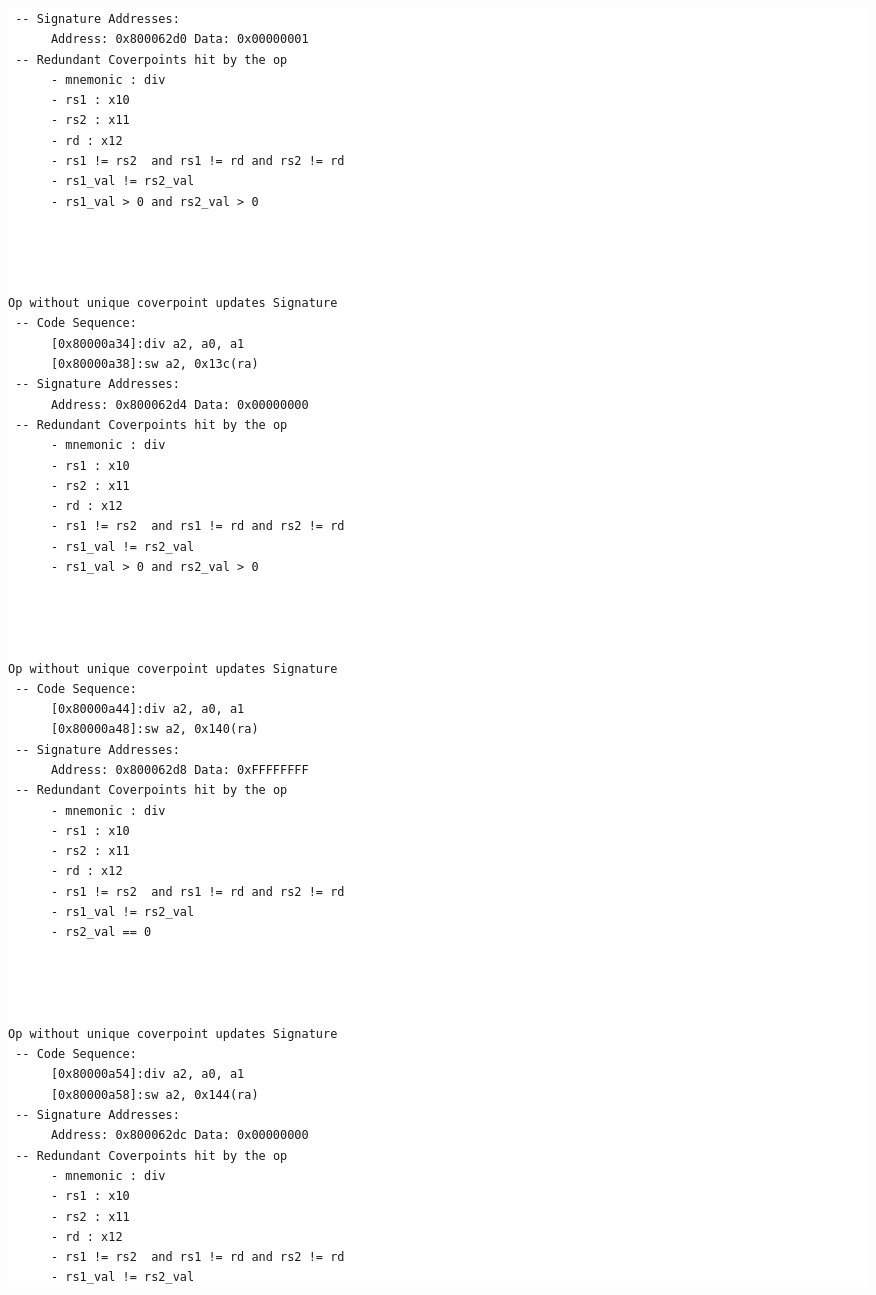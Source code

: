 ```
 -- Signature Addresses:
      Address: 0x800062d0 Data: 0x00000001
 -- Redundant Coverpoints hit by the op
      - mnemonic : div
      - rs1 : x10
      - rs2 : x11
      - rd : x12
      - rs1 != rs2  and rs1 != rd and rs2 != rd
      - rs1_val != rs2_val
      - rs1_val > 0 and rs2_val > 0




Op without unique coverpoint updates Signature
 -- Code Sequence:
      [0x80000a34]:div a2, a0, a1
      [0x80000a38]:sw a2, 0x13c(ra)
 -- Signature Addresses:
      Address: 0x800062d4 Data: 0x00000000
 -- Redundant Coverpoints hit by the op
      - mnemonic : div
      - rs1 : x10
      - rs2 : x11
      - rd : x12
      - rs1 != rs2  and rs1 != rd and rs2 != rd
      - rs1_val != rs2_val
      - rs1_val > 0 and rs2_val > 0




Op without unique coverpoint updates Signature
 -- Code Sequence:
      [0x80000a44]:div a2, a0, a1
      [0x80000a48]:sw a2, 0x140(ra)
 -- Signature Addresses:
      Address: 0x800062d8 Data: 0xFFFFFFFF
 -- Redundant Coverpoints hit by the op
      - mnemonic : div
      - rs1 : x10
      - rs2 : x11
      - rd : x12
      - rs1 != rs2  and rs1 != rd and rs2 != rd
      - rs1_val != rs2_val
      - rs2_val == 0




Op without unique coverpoint updates Signature
 -- Code Sequence:
      [0x80000a54]:div a2, a0, a1
      [0x80000a58]:sw a2, 0x144(ra)
 -- Signature Addresses:
      Address: 0x800062dc Data: 0x00000000
 -- Redundant Coverpoints hit by the op
      - mnemonic : div
      - rs1 : x10
      - rs2 : x11
      - rd : x12
      - rs1 != rs2  and rs1 != rd and rs2 != rd
      - rs1_val != rs2_val
```